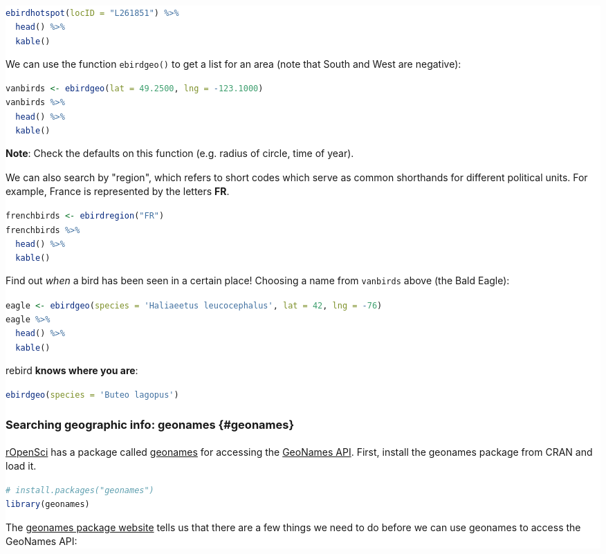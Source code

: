 
```r
ebirdhotspot(locID = "L261851") %>%
  head() %>%
  kable()
```

We can use the function `ebirdgeo()` to get a list for an area (note that South and West are negative):


```r
vanbirds <- ebirdgeo(lat = 49.2500, lng = -123.1000)
vanbirds %>%
  head() %>%
  kable()
```

**Note**: Check the defaults on this function (e.g. radius of circle, time of year).

We can also search by "region", which refers to short codes which serve as common shorthands for different political units. For example, France is represented by the letters **FR**.


```r
frenchbirds <- ebirdregion("FR")
frenchbirds %>%
  head() %>%
  kable()
```

Find out *when* a bird has been seen in a certain place! Choosing a name from `vanbirds` above (the Bald Eagle):


```r
eagle <- ebirdgeo(species = 'Haliaeetus leucocephalus', lat = 42, lng = -76)
eagle %>%
  head() %>%
  kable()
```

rebird **knows where you are**:

```r
ebirdgeo(species = 'Buteo lagopus')
```

### Searching geographic info: geonames {#geonames}

[rOpenSci](https://ropensci.org) has a package called [geonames](https://docs.ropensci.org/geonames/) for accessing the [GeoNames API](https://www.geonames.org). First, install the geonames package from CRAN and load it.


```r
# install.packages("geonames")
library(geonames)
```

The [geonames package website](https://docs.ropensci.org/geonames/) tells us that there are a few things we need to do before we can use geonames to access the GeoNames API:
